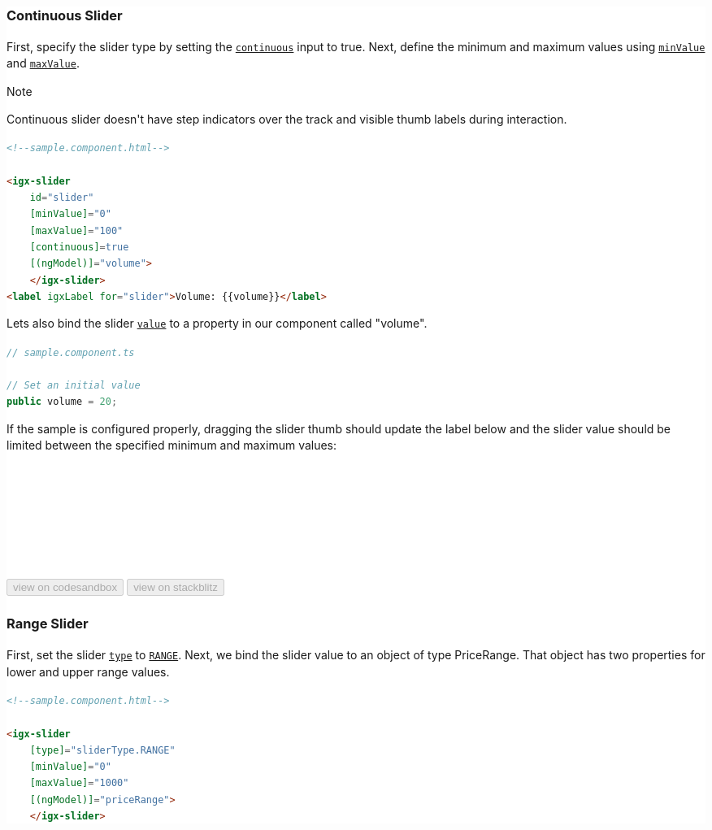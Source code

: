 ### Continuous Slider
First, specify the slider type by setting the [`continuous`]({environment:angularApiUrl}/classes/igxslidercomponent.html#continuous) input to true. Next, define the minimum and maximum values using [`minValue`]({environment:angularApiUrl}/classes/igxslidercomponent.html#minvalue) and [`maxValue`]({environment:angularApiUrl}/classes/igxslidercomponent.html#maxvalue).  

> [!NOTE]
> Continuous slider doesn't have step indicators over the track and visible thumb labels during interaction.

```html
<!--sample.component.html-->

<igx-slider 
    id="slider" 
    [minValue]="0" 
    [maxValue]="100" 
    [continuous]=true 
    [(ngModel)]="volume">
    </igx-slider>
<label igxLabel for="slider">Volume: {{volume}}</label>
```

Lets also bind the slider [`value`]({environment:angularApiUrl}/classes/igxslidercomponent.html#value) to a property in our component called "volume".

```typescript
// sample.component.ts 

// Set an initial value
public volume = 20;
```

If the sample is configured properly, dragging the slider thumb should update the label below and the slider value should be limited between the specified minimum and maximum values:

<div class="sample-container loading" style="height: 140px">
    <iframe id="slide-sample-2-iframe" data-src='{environment:demosBaseUrl}/interactions/slider-sample-2' width="100%" height="100%" seamless frameBorder="0" class="lazyload"></iframe>
</div>
<div>
<button data-localize="codesandbox" disabled class="codesandbox-btn" data-iframe-id="slide-sample-2-iframe" data-demos-base-url="{environment:demosBaseUrl}">view on codesandbox</button>
<button data-localize="stackblitz" disabled class="stackblitz-btn" data-iframe-id="slide-sample-2-iframe" data-demos-base-url="{environment:demosBaseUrl}">view on stackblitz</button>
</div>

### Range Slider
First, set the slider [`type`]({environment:angularApiUrl}/classes/igxslidercomponent.html#type) to [`RANGE`]({environment:angularApiUrl}/enums/slidertype.html#range). Next, we bind the slider value to an object of type PriceRange. 
That object has two properties for lower and upper range values.

```html
<!--sample.component.html-->

<igx-slider 
    [type]="sliderType.RANGE" 
    [minValue]="0" 
    [maxValue]="1000" 
    [(ngModel)]="priceRange">
    </igx-slider>
```
